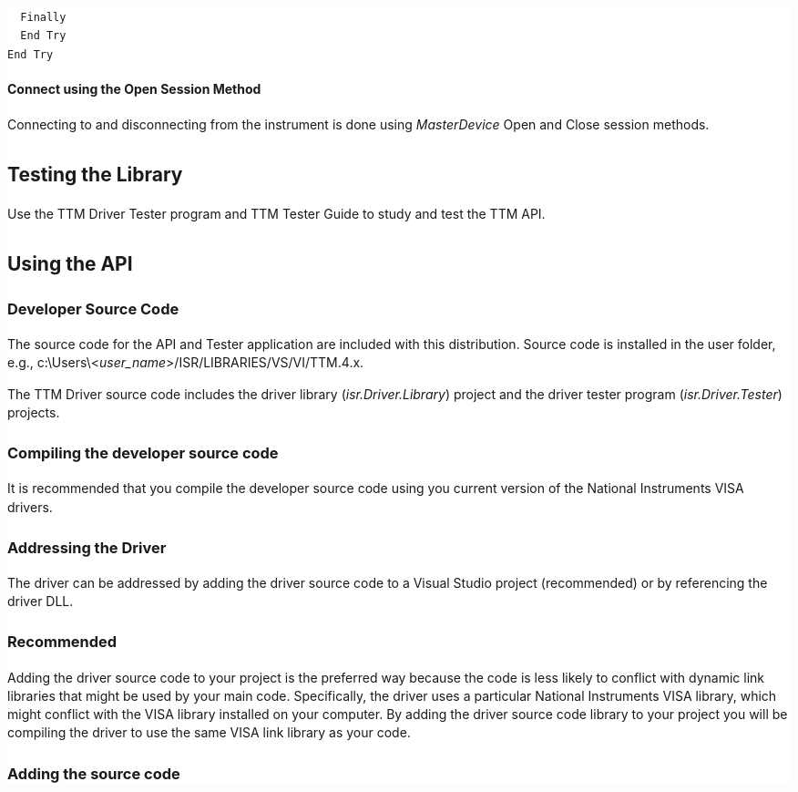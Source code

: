 ```
  Finally
  End Try
End Try
```

<a name="Connect_using_Open_Session"></a>
#### Connect using the Open Session Method

Connecting to and disconnecting from the instrument is done using _MasterDevice_ Open and Close session methods.

<a name="Testing_the_Library"></a>
## Testing the Library

Use the TTM Driver Tester program and TTM Tester Guide to study and test the TTM API.

<a name="Using_the_API"></a>
## Using the API

<a name="Developer_Source_Code"></a>
### Developer Source Code

The source code for the API and Tester application are included with this distribution. Source code is installed in the user folder, e.g., c:\\Users\\<_user_name_\>/ISR/LIBRARIES/VS/VI/TTM.4.x.

The TTM Driver source code includes the driver library (_isr.Driver.Library_) project and the driver tester program (_isr.Driver.Tester_) projects.

<a name="Compiling_the_developer_source_code"></a>
### Compiling the developer source code

It is recommended that you compile the developer source code using you current version of the National Instruments VISA drivers.

<a name="Addressing_the_Driver"></a>
### Addressing the Driver

The driver can be addressed by adding the driver source code to a Visual Studio project (recommended) or by referencing the driver DLL.

<a name="Recommended"></a>
### Recommended

Adding the driver source code to your project is the preferred way because the code is less likely to conflict with dynamic link libraries that might be used by your main code. Specifically, the driver uses a particular National Instruments VISA library, which might conflict with the VISA library installed on your computer. By adding the driver source code library to your project you will be compiling the driver to use the same VISA link library as your code.

<a name="Adding_the_source_code"></a>
### Adding the source code
